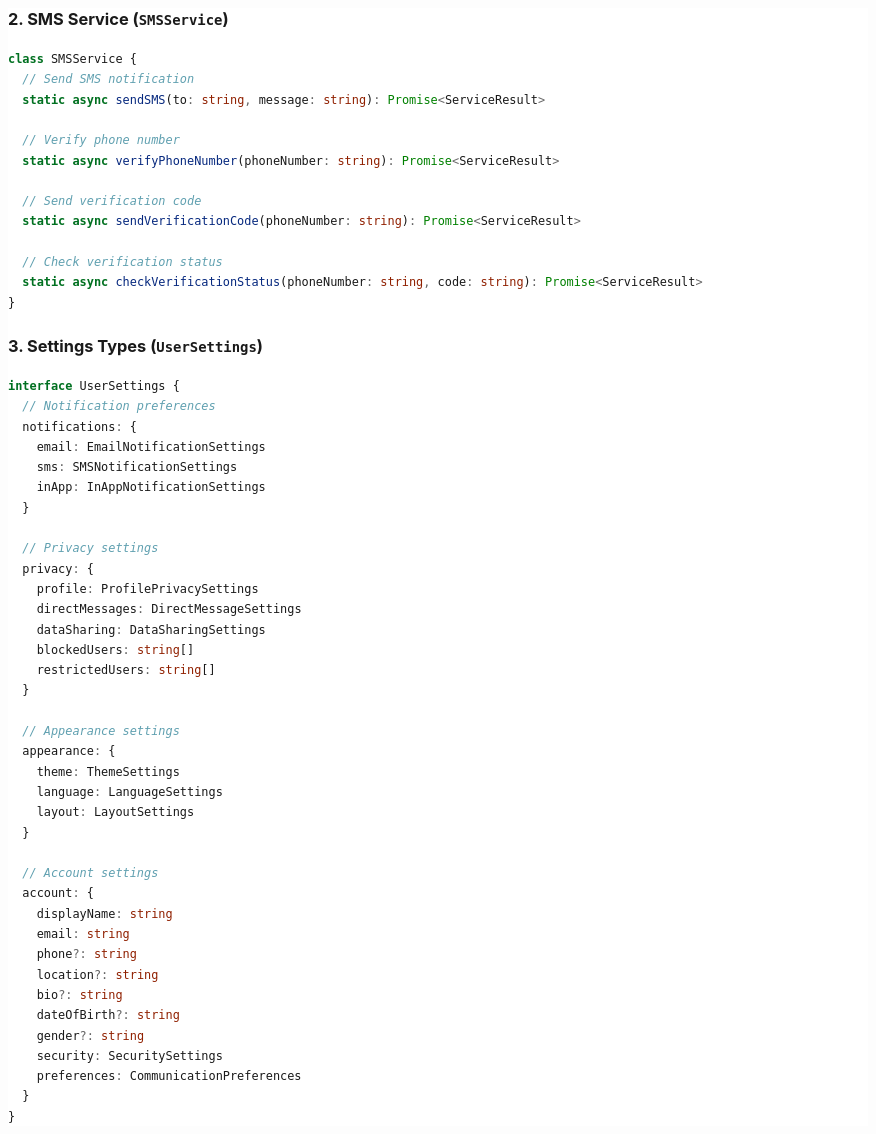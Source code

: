 ### 2. **SMS Service** (`SMSService`)
```typescript
class SMSService {
  // Send SMS notification
  static async sendSMS(to: string, message: string): Promise<ServiceResult>
  
  // Verify phone number
  static async verifyPhoneNumber(phoneNumber: string): Promise<ServiceResult>
  
  // Send verification code
  static async sendVerificationCode(phoneNumber: string): Promise<ServiceResult>
  
  // Check verification status
  static async checkVerificationStatus(phoneNumber: string, code: string): Promise<ServiceResult>
}
```

### 3. **Settings Types** (`UserSettings`)
```typescript
interface UserSettings {
  // Notification preferences
  notifications: {
    email: EmailNotificationSettings
    sms: SMSNotificationSettings
    inApp: InAppNotificationSettings
  }
  
  // Privacy settings
  privacy: {
    profile: ProfilePrivacySettings
    directMessages: DirectMessageSettings
    dataSharing: DataSharingSettings
    blockedUsers: string[]
    restrictedUsers: string[]
  }
  
  // Appearance settings
  appearance: {
    theme: ThemeSettings
    language: LanguageSettings
    layout: LayoutSettings
  }
  
  // Account settings
  account: {
    displayName: string
    email: string
    phone?: string
    location?: string
    bio?: string
    dateOfBirth?: string
    gender?: string
    security: SecuritySettings
    preferences: CommunicationPreferences
  }
}
```

